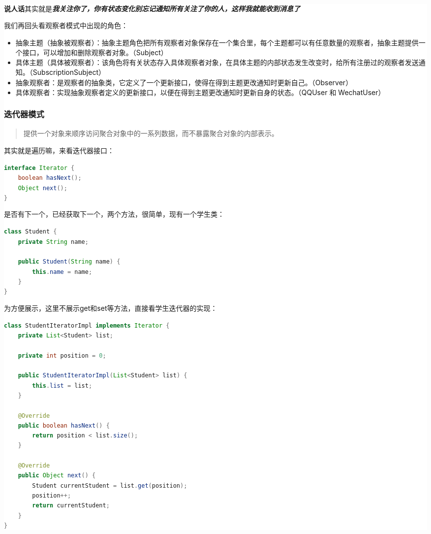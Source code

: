 **说人话**其实就是***我关注你了，你有状态变化别忘记通知所有关注了你的人，这样我就能收到消息了***

我们再回头看观察者模式中出现的角色：

- 抽象主题（抽象被观察者）：抽象主题角色把所有观察者对象保存在一个集合里，每个主题都可以有任意数量的观察者，抽象主题提供一个接口，可以增加和删除观察者对象。（Subject）
- 具体主题（具体被观察者）：该角色将有关状态存入具体观察者对象，在具体主题的内部状态发生改变时，给所有注册过的观察者发送通知。（SubscriptionSubject）
- 抽象观察者：是观察者的抽象类，它定义了一个更新接口，使得在得到主题更改通知时更新自己。（Observer）
- 具体观察者：实现抽象观察者定义的更新接口，以便在得到主题更改通知时更新自身的状态。（QQUser 和 WechatUser）

### 迭代器模式

> 提供一个对象来顺序访问聚合对象中的一系列数据，而不暴露聚合对象的内部表示。 

其实就是遍历嘛，来看迭代器接口：

```java
interface Iterator {
    boolean hasNext();
    Object next();
}
```

是否有下一个，已经获取下一个，两个方法，很简单，现有一个学生类：

```java
class Student {
    private String name;
    
    public Student(String name) {
        this.name = name;
    }
}
```

为方便展示，这里不展示get和set等方法，直接看学生迭代器的实现：

```java
class StudentIteratorImpl implements Iterator {
    private List<Student> list;
    
    private int position = 0;

    public StudentIteratorImpl(List<Student> list) {
        this.list = list;
    }

    @Override
    public boolean hasNext() {
        return position < list.size();
    }

    @Override
    public Object next() {
        Student currentStudent = list.get(position);
        position++;
        return currentStudent;
    }
}
```
